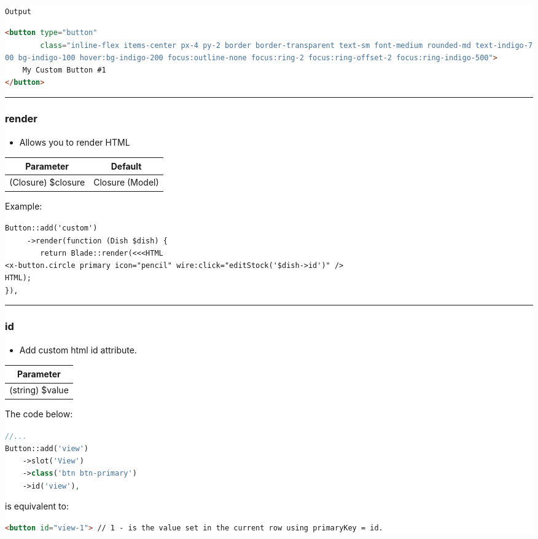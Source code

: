 `Output`

```html
<button type="button"
        class="inline-flex items-center px-4 py-2 border border-transparent text-sm font-medium rounded-md text-indigo-700 bg-indigo-100 hover:bg-indigo-200 focus:outline-none focus:ring-2 focus:ring-offset-2 focus:ring-indigo-500">
    My Custom Button #1
</button>
```

---

### render

* Allows you to render HTML

| Parameter          | Default         | 
|--------------------|-----------------|
| (Closure) $closure | Closure (Model) |

Example:

```php{2-5}
Button::add('custom')
     ->render(function (Dish $dish) {
        return Blade::render(<<<HTML
<x-button.circle primary icon="pencil" wire:click="editStock('$dish->id')" />
HTML);
}),     
```

---

### id

* Add custom html id attribute.

| Parameter       |
|-----------------|
| (string) $value | 

The code below:

```php
//...
Button::add('view')
    ->slot('View')
    ->class('btn btn-primary')
    ->id('view'), 
```

is equivalent to:

```html
<button id="view-1"> // 1 - is the value set in the current row using primaryKey = id.
```
